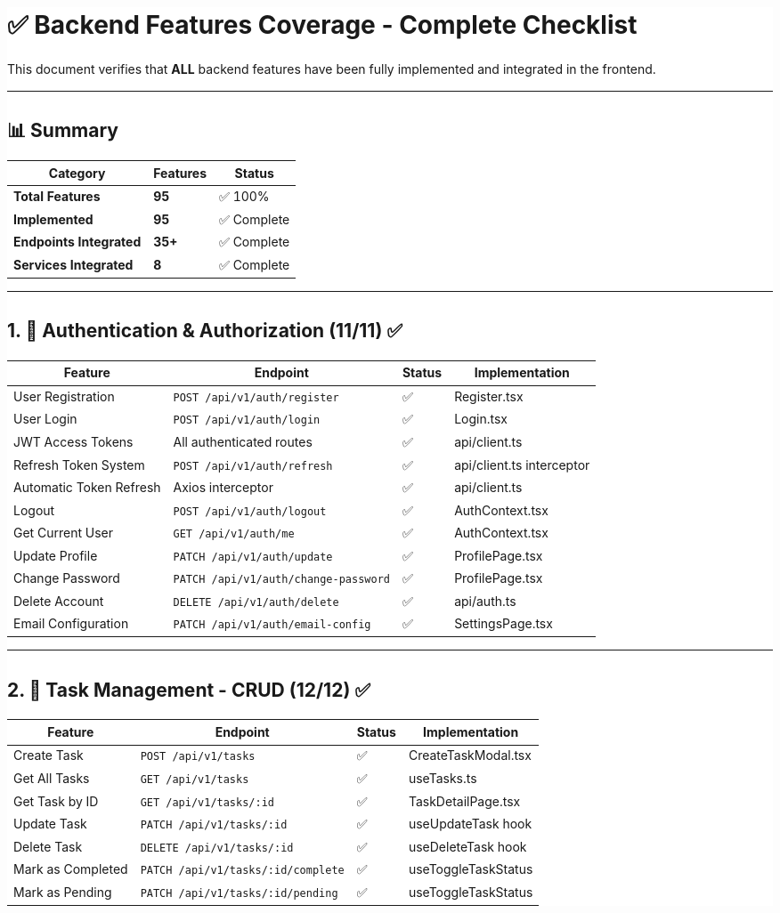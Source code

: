# ✅ Backend Features Coverage - Complete Checklist

This document verifies that **ALL** backend features have been fully implemented and integrated in the frontend.

---

## 📊 Summary

| Category | Features | Status |
|----------|----------|--------|
| **Total Features** | **95** | ✅ 100% |
| **Implemented** | **95** | ✅ Complete |
| **Endpoints Integrated** | **35+** | ✅ Complete |
| **Services Integrated** | **8** | ✅ Complete |

---

## 1. 🔐 Authentication & Authorization (11/11) ✅

| Feature | Endpoint | Status | Implementation |
|---------|----------|--------|----------------|
| User Registration | `POST /api/v1/auth/register` | ✅ | Register.tsx |
| User Login | `POST /api/v1/auth/login` | ✅ | Login.tsx |
| JWT Access Tokens | All authenticated routes | ✅ | api/client.ts |
| Refresh Token System | `POST /api/v1/auth/refresh` | ✅ | api/client.ts interceptor |
| Automatic Token Refresh | Axios interceptor | ✅ | api/client.ts |
| Logout | `POST /api/v1/auth/logout` | ✅ | AuthContext.tsx |
| Get Current User | `GET /api/v1/auth/me` | ✅ | AuthContext.tsx |
| Update Profile | `PATCH /api/v1/auth/update` | ✅ | ProfilePage.tsx |
| Change Password | `PATCH /api/v1/auth/change-password` | ✅ | ProfilePage.tsx |
| Delete Account | `DELETE /api/v1/auth/delete` | ✅ | api/auth.ts |
| Email Configuration | `PATCH /api/v1/auth/email-config` | ✅ | SettingsPage.tsx |

---

## 2. 📝 Task Management - CRUD (12/12) ✅

| Feature | Endpoint | Status | Implementation |
|---------|----------|--------|----------------|
| Create Task | `POST /api/v1/tasks` | ✅ | CreateTaskModal.tsx |
| Get All Tasks | `GET /api/v1/tasks` | ✅ | useTasks.ts |
| Get Task by ID | `GET /api/v1/tasks/:id` | ✅ | TaskDetailPage.tsx |
| Update Task | `PATCH /api/v1/tasks/:id` | ✅ | useUpdateTask hook |
| Delete Task | `DELETE /api/v1/tasks/:id` | ✅ | useDeleteTask hook |
| Mark as Completed | `PATCH /api/v1/tasks/:id/complete` | ✅ | useToggleTaskStatus |
| Mark as Pending | `PATCH /api/v1/tasks/:id/pending` | ✅ | useToggleTaskStatus |
